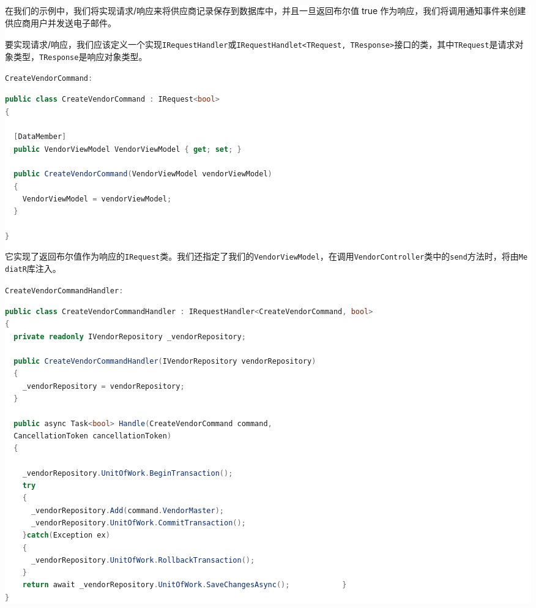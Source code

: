 在我们的示例中，我们将实现请求/响应来将供应商记录保存到数据库中，并且一旦返回布尔值 true 作为响应，我们将调用通知事件来创建供应商用户并发送电子邮件。

要实现请求/响应，我们应该定义一个实现`IRequestHandler`或`IRequestHandlet<TRequest, TResponse>`接口的类，其中`TRequest`是请求对象类型，`TResponse`是响应对象类型。

```cs
CreateVendorCommand:
```

```cs
public class CreateVendorCommand : IRequest<bool> 
{ 

  [DataMember] 
  public VendorViewModel VendorViewModel { get; set; } 

  public CreateVendorCommand(VendorViewModel vendorViewModel) 
  { 
    VendorViewModel = vendorViewModel; 
  } 

} 
```

它实现了返回布尔值作为响应的`IRequest`类。我们还指定了我们的`VendorViewModel`，在调用`VendorController`类中的`send`方法时，将由`MediatR`库注入。

```cs
CreateVendorCommandHandler:
```

```cs
public class CreateVendorCommandHandler : IRequestHandler<CreateVendorCommand, bool> 
{ 
  private readonly IVendorRepository _vendorRepository; 

  public CreateVendorCommandHandler(IVendorRepository vendorRepository) 
  { 
    _vendorRepository = vendorRepository; 
  } 

  public async Task<bool> Handle(CreateVendorCommand command, 
  CancellationToken cancellationToken) 
  { 

    _vendorRepository.UnitOfWork.BeginTransaction(); 
    try 
    { 
      _vendorRepository.Add(command.VendorMaster); 
      _vendorRepository.UnitOfWork.CommitTransaction(); 
    }catch(Exception ex) 
    { 
      _vendorRepository.UnitOfWork.RollbackTransaction(); 
    } 
    return await _vendorRepository.UnitOfWork.SaveChangesAsync();            } 
} 
```
